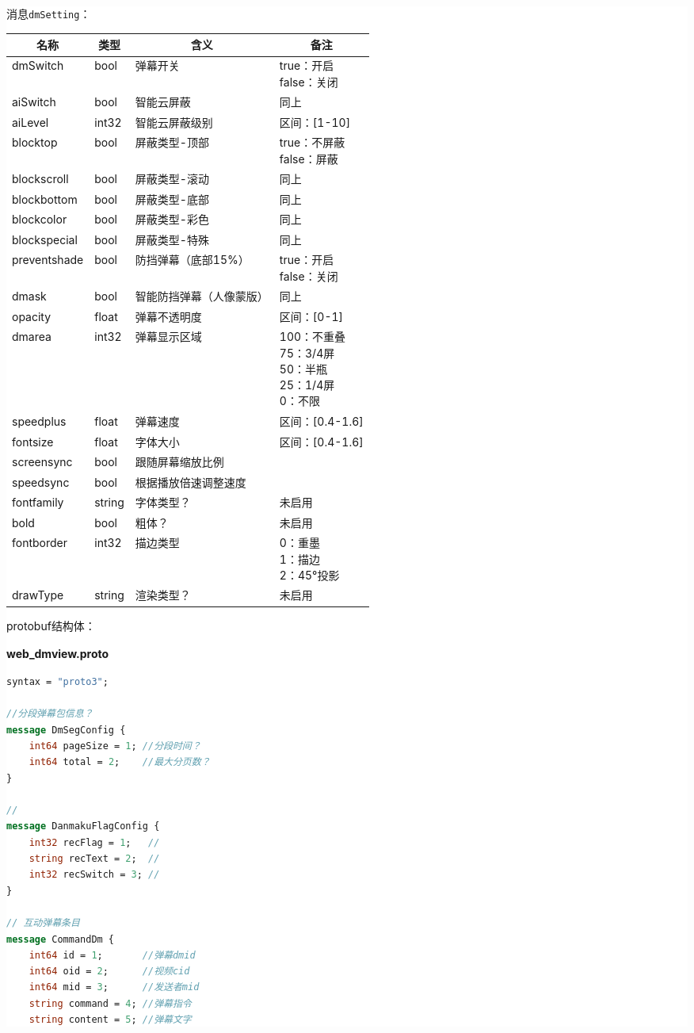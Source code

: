 消息`dmSetting`：

| 名称         | 类型   | 含义                     | 备注                                                         |
| ------------ | ------ | ------------------------ | ------------------------------------------------------------ |
| dmSwitch     | bool   | 弹幕开关                 | true：开启<br />false：关闭                                  |
| aiSwitch     | bool   | 智能云屏蔽               | 同上                                                         |
| aiLevel      | int32  | 智能云屏蔽级别           | 区间：[1-10]                                                 |
| blocktop     | bool   | 屏蔽类型-顶部            | true：不屏蔽<br />false：屏蔽                                |
| blockscroll  | bool   | 屏蔽类型-滚动            | 同上                                                         |
| blockbottom  | bool   | 屏蔽类型-底部            | 同上                                                         |
| blockcolor   | bool   | 屏蔽类型-彩色            | 同上                                                         |
| blockspecial | bool   | 屏蔽类型-特殊            | 同上                                                         |
| preventshade | bool   | 防挡弹幕（底部15%）      | true：开启<br />false：关闭                                  |
| dmask        | bool   | 智能防挡弹幕（人像蒙版） | 同上                                                         |
| opacity      | float  | 弹幕不透明度             | 区间：[0-1]                                                  |
| dmarea       | int32  | 弹幕显示区域             | 100：不重叠<br />75：3/4屏<br />50：半瓶<br />25：1/4屏<br />0：不限 |
| speedplus    | float  | 弹幕速度                 | 区间：[0.4-1.6]                                              |
| fontsize     | float  | 字体大小                 | 区间：[0.4-1.6]                                              |
| screensync   | bool   | 跟随屏幕缩放比例         |                                                              |
| speedsync    | bool   | 根据播放倍速调整速度     |                                                              |
| fontfamily   | string | 字体类型？               | 未启用                                                       |
| bold         | bool   | 粗体？                   | 未启用                                                       |
| fontborder   | int32  | 描边类型                 | 0：重墨<br />1：描边<br />2：45°投影                         |
| drawType     | string | 渲染类型？               | 未启用                                                       |

protobuf结构体：

**web_dmview.proto**

```protobuf
syntax = "proto3";

//分段弹幕包信息？
message DmSegConfig {
    int64 pageSize = 1; //分段时间？
    int64 total = 2;    //最大分页数？
}

//
message DanmakuFlagConfig {
    int32 recFlag = 1;   //
    string recText = 2;  //
    int32 recSwitch = 3; //
}

// 互动弹幕条目
message CommandDm {
    int64 id = 1;       //弹幕dmid
    int64 oid = 2;      //视频cid
    int64 mid = 3;      //发送者mid
    string command = 4; //弹幕指令
    string content = 5; //弹幕文字
```